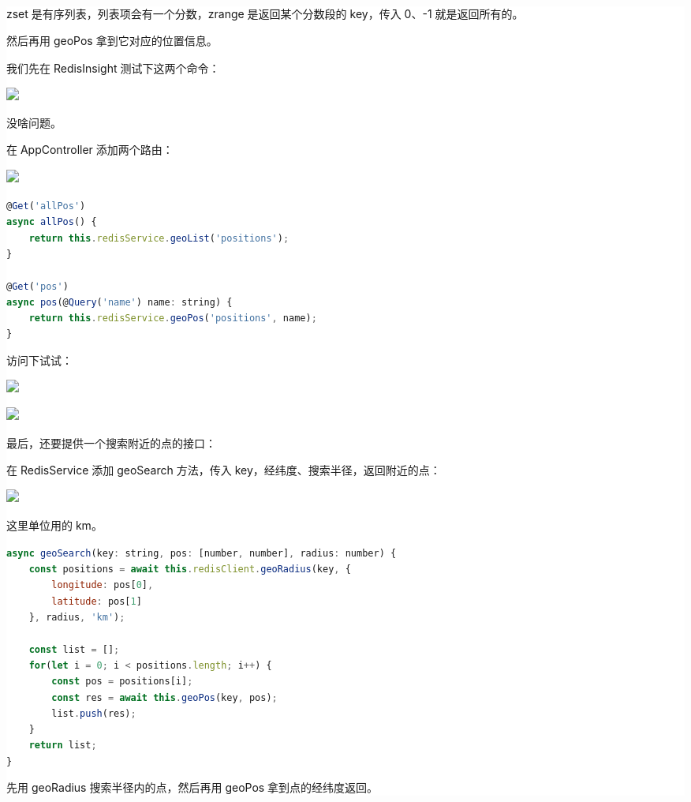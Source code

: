 zset 是有序列表，列表项会有一个分数，zrange 是返回某个分数段的 key，传入 0、-1 就是返回所有的。

然后再用 geoPos 拿到它对应的位置信息。

我们先在 RedisInsight 测试下这两个命令：

![](https://p6-juejin.byteimg.com/tos-cn-i-k3u1fbpfcp/d204e7129f734932b9b87422691d74d2~tplv-k3u1fbpfcp-jj-mark:0:0:0:0:q75.image#?w=534&h=390&s=34803&e=png&b=010101)

没啥问题。

在 AppController 添加两个路由：

![](https://p9-juejin.byteimg.com/tos-cn-i-k3u1fbpfcp/ce2f5fb88bc14082a01539fd9f4c0c74~tplv-k3u1fbpfcp-jj-mark:0:0:0:0:q75.image#?w=980&h=822&s=151436&e=png&b=202020)

```javascript
@Get('allPos')
async allPos() {
    return this.redisService.geoList('positions');
}

@Get('pos')
async pos(@Query('name') name: string) {
    return this.redisService.geoPos('positions', name);
}
```

访问下试试：

![](https://p3-juejin.byteimg.com/tos-cn-i-k3u1fbpfcp/6d80c0bb3369475a88eebbb21df8b8f1~tplv-k3u1fbpfcp-jj-mark:0:0:0:0:q75.image#?w=764&h=308&s=38044&e=png&b=fdfdfd)

![](https://p1-juejin.byteimg.com/tos-cn-i-k3u1fbpfcp/6ca48e0678864b64b80f3192d15f2073~tplv-k3u1fbpfcp-jj-mark:0:0:0:0:q75.image#?w=624&h=436&s=48980&e=png&b=fdfdfd)

最后，还要提供一个搜索附近的点的接口：

在 RedisService 添加 geoSearch 方法，传入 key，经纬度、搜索半径，返回附近的点：

![](https://p3-juejin.byteimg.com/tos-cn-i-k3u1fbpfcp/a638bcdcc37d49bf9c717c86e0ec6b5e~tplv-k3u1fbpfcp-jj-mark:0:0:0:0:q75.image#?w=1200&h=750&s=139520&e=png&b=1f1f1f)

这里单位用的 km。

```javascript
async geoSearch(key: string, pos: [number, number], radius: number) {
    const positions = await this.redisClient.geoRadius(key, {
        longitude: pos[0],
        latitude: pos[1]
    }, radius, 'km');

    const list = [];
    for(let i = 0; i < positions.length; i++) {
        const pos = positions[i];
        const res = await this.geoPos(key, pos);
        list.push(res);
    }
    return list;
}
```
先用 geoRadius 搜索半径内的点，然后再用 geoPos 拿到点的经纬度返回。
